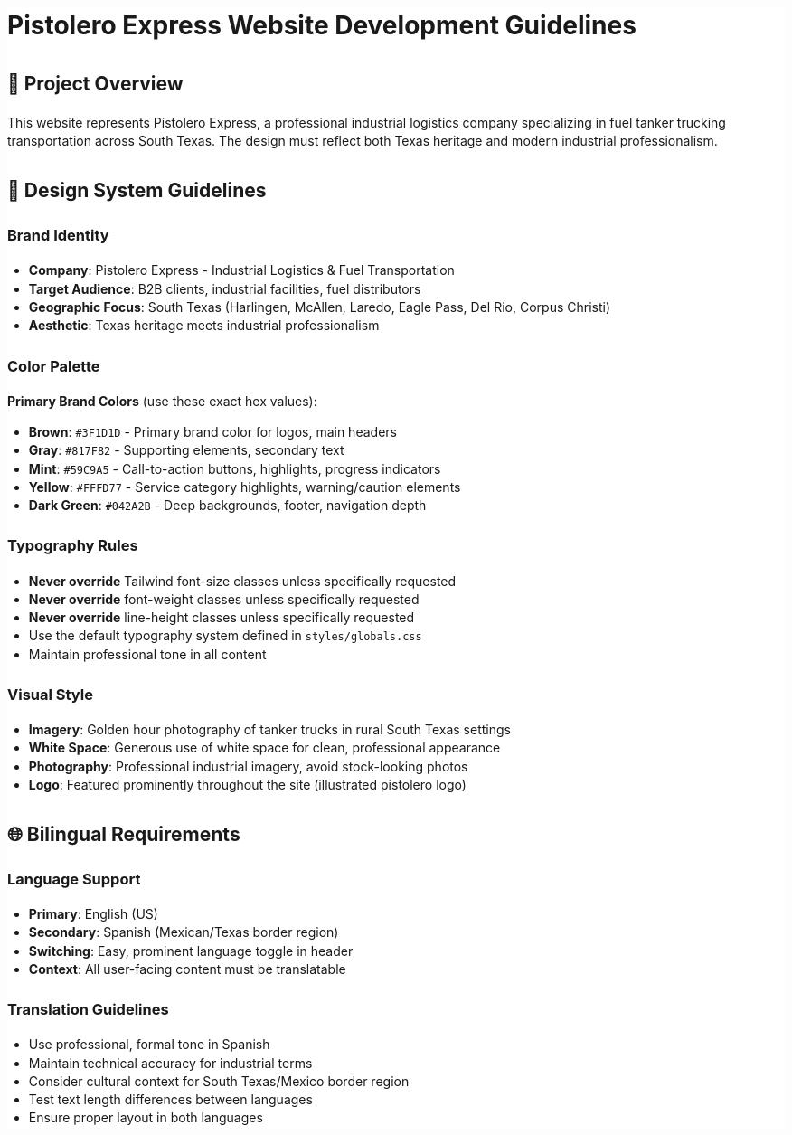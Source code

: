 # Pistolero Express Website Development Guidelines

## 🎯 Project Overview

This website represents Pistolero Express, a professional industrial logistics company specializing in fuel tanker trucking transportation across South Texas. The design must reflect both Texas heritage and modern industrial professionalism.

## 🎨 Design System Guidelines

### Brand Identity
- **Company**: Pistolero Express - Industrial Logistics & Fuel Transportation
- **Target Audience**: B2B clients, industrial facilities, fuel distributors
- **Geographic Focus**: South Texas (Harlingen, McAllen, Laredo, Eagle Pass, Del Rio, Corpus Christi)
- **Aesthetic**: Texas heritage meets industrial professionalism

### Color Palette
**Primary Brand Colors** (use these exact hex values):
- **Brown**: `#3F1D1D` - Primary brand color for logos, main headers
- **Gray**: `#817F82` - Supporting elements, secondary text
- **Mint**: `#59C9A5` - Call-to-action buttons, highlights, progress indicators
- **Yellow**: `#FFFD77` - Service category highlights, warning/caution elements
- **Dark Green**: `#042A2B` - Deep backgrounds, footer, navigation depth

### Typography Rules
- **Never override** Tailwind font-size classes unless specifically requested
- **Never override** font-weight classes unless specifically requested  
- **Never override** line-height classes unless specifically requested
- Use the default typography system defined in `styles/globals.css`
- Maintain professional tone in all content

### Visual Style
- **Imagery**: Golden hour photography of tanker trucks in rural South Texas settings
- **White Space**: Generous use of white space for clean, professional appearance
- **Photography**: Professional industrial imagery, avoid stock-looking photos
- **Logo**: Featured prominently throughout the site (illustrated pistolero logo)

## 🌐 Bilingual Requirements

### Language Support
- **Primary**: English (US)
- **Secondary**: Spanish (Mexican/Texas border region)
- **Switching**: Easy, prominent language toggle in header
- **Context**: All user-facing content must be translatable

### Translation Guidelines
- Use professional, formal tone in Spanish
- Maintain technical accuracy for industrial terms
- Consider cultural context for South Texas/Mexico border region
- Test text length differences between languages
- Ensure proper layout in both languages
